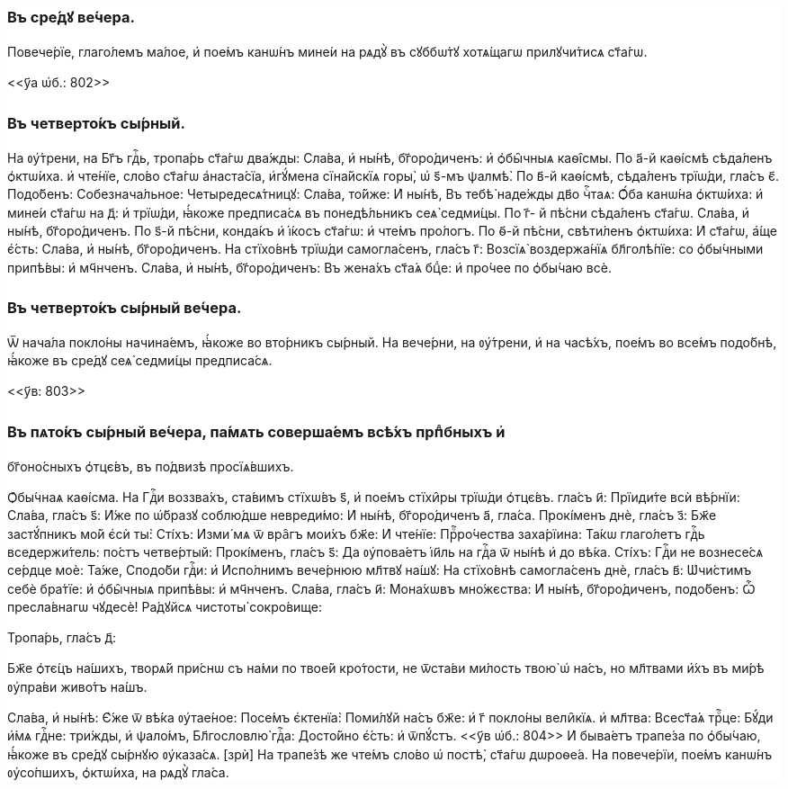 ### Въ сре́дꙋ ве́чера.

Повече́рїе, глаго́лемъ ма́лое, и҆ пое́мъ канѡ́нъ мине́и на рѧдꙋ̀ въ сꙋббѡ́тꙋ
хотѧ́щагѡ прилꙋчи́тисѧ ст҃а́гѡ.

<<у҃а ѡ҆б.: 802>>

### Въ четверто́къ сы́рный.

На ᲂу҆́трени, на Бг҃ъ гдⷭ҇ь, тропа́рь ст҃а́гѡ два́жды: Сла́ва, и҆ ны́нѣ,
бг҃оро́диченъ: и҆ ѻ҆бы̑чныѧ каѳі̑смы. По а҃-й каѳі́смѣ сѣда́ленъ ѻ҆ктѡ́иха. и҆
чте́нїе, сло́во ст҃а́гѡ а҆наста́сїа, и҆гꙋ́мена сїна́йскїѧ горы̀, ѡ҆ ѕ҃-мъ
ѱалмѣ̀. По в҃-й каѳі́смѣ, сѣда́ленъ трїѡ́ди, гла́съ є҃. Подо́бенъ:
Собезнача́льное: Четыредесѧ́тницꙋ: Сла́ва, то́йже: И҆ ны́нѣ, Въ тебѣ̀ наде́жды
дв҃о чⷭ҇таѧ: Ѻ҆́ба канѡ́на ѻ҆ктѡ́иха: и҆ мине́и ст҃а́гѡ на д҃: и҆ трїѡ́ди,
ꙗ҆́коже предписа́сѧ въ понедѣ́льникъ сеѧ̀ седми́цы. По г҃- й пѣ́сни сѣда́ленъ
ст҃а́гѡ. Сла́ва, и҆ ны́нѣ, бг҃оро́диченъ. По ѕ҃-й пѣ́сни, конда́къ и҆ і҆́косъ
ст҃а́гѡ: и҆ чте́мъ про́логъ. По ѳ҃-й пѣ́сни, свѣти́ленъ ѻ҆ктѡ́иха: И҆ ст҃а́гѡ,
а҆́ще є҆́сть: Сла́ва, и҆ ны́нѣ, бг҃оро́диченъ. На стїхо́внѣ трїѡ́ди
самогла́сенъ, гла́съ г҃: Возсїѧ̀ воздержа́нїѧ бл҃голѣ́пїе: со ѻ҆бы́чными
припѣ́вы: и҆ мч҃нченъ. Сла́ва, и҆ ны́нѣ, бг҃оро́диченъ: Въ жена́хъ ст҃а́ѧ бцⷣе:
и҆ про́чее по ѻ҆бы́чаю всѐ.

### Въ четверто́къ сы́рный ве́чера.

Ѿ нача́ла покло́ны начина́емъ, ꙗ҆́коже во вто́рникъ сы́рный. На вече́рни, на
ᲂу҆́трени, и҆ на часѣ́хъ, пое́мъ во все́мъ подо́бнѣ, ꙗ҆́коже въ сре́дꙋ сеѧ̀
седми́цы предписа́сѧ.

<<у҃в: 803>>

### Въ пѧто́къ сы́рный ве́чера, па́мѧть соверша́емъ всѣ́хъ прпⷣбныхъ и҆
бг҃оно́сныхъ ѻ҆тцє́въ, въ по́двизѣ просїѧ́вшихъ.

Ѻ҆бы́чнаѧ каѳі́сма. На Гдⷭ҇и воззва́хъ, ста́вимъ стїхѡ́въ ѕ҃, и҆ пое́мъ
стїхи̑ры трїѡ́ди ѻ҆тцє́въ. гла́съ и҃: Прїиди́те всѝ вѣ́рнїи: Сла́ва, гла́съ ѕ҃:
И҆́же по ѡ҆́бразꙋ соблю́дше невреди́мо: И҆ ны́нѣ, бг҃оро́диченъ а҃, гла́са.
Прокі́менъ днѐ, гла́съ з҃: Бж҃е застꙋ́пникъ мо́й є҆сѝ ты̀: Сті́хъ: И҆зми́ мѧ ѿ
вра̑гъ мои́хъ бж҃е: И҆ чте́нїе: Прⷪ҇ро́чества заха́рїина: Та́кѡ глаго́летъ гдⷭ҇ь
вседержи́тель: по́стъ четве́ртый: Прокі́менъ, гла́съ ѕ҃: Да ᲂу҆пова́етъ і҆и҃ль
на гдⷭ҇а ѿ ны́нѣ и҆ до вѣ́ка. Сті́хъ: Гдⷭ҇и не вознесе́сѧ се́рдце моѐ: Та́же,
Сподо́би гдⷭ҇и: и҆ И҆спо́лнимъ вече́рнюю мл҃твꙋ на́шꙋ: На стїхо́внѣ самогла́сенъ
днѐ, гла́съ в҃: Ѡ҆чи́стимъ себѐ бра́тїе: и҆ ѻ҆бы̑чныѧ припѣ́вы: и҆ мч҃нченъ.
Сла́ва, гла́съ и҃: Мона́хѡвъ мно́жєства: И҆ ны́нѣ, бг҃оро́диченъ, подо́бенъ: Ѽ
пресла́внагѡ чꙋдесѐ! Ра́дꙋйсѧ чистоты̀ сокро́вище:

Тропа́рь, гла́съ д҃:

Бж҃е ѻ҆тє́цъ на́шихъ, творѧ́й при́снѡ съ на́ми по твое́й кро́тости, не ѿста́ви
ми́лость твою̀ ѡ҆ на́съ, но мл҃твами и҆́хъ въ ми́рѣ ᲂу҆пра́ви живо́тъ на́шъ.

Сла́ва, и҆ ны́нѣ: Є҆́же ѿ вѣ́ка ᲂу҆тае́ное: Посе́мъ є҆ктенїа̀: Поми́лꙋй на́съ
бж҃е: и҆ г҃ покло́ны вели̑кїѧ. и҆ мл҃тва: Всест҃а́ѧ трⷪ҇це: Бꙋ́ди и҆́мѧ гдⷭ҇не:
три́жды, и҆ ѱало́мъ, Бл҃гословлю̀ гдⷭ҇а: Досто́йно є҆́сть: и҆ ѿпꙋ́стъ. <<у҃в
ѡ҆б.: 804>> И҆ быва́етъ трапе́за по ѻ҆бы́чаю, ꙗ҆́коже въ сре́дꙋ сы́рнꙋю
ᲂу҆каза́сѧ. [зрѝ] На трапе́зѣ же чте́мъ сло́во ѡ҆ постѣ̀, ст҃а́гѡ дѡроѳе́а. На
повече́рїи, пое́мъ канѡ́нъ ᲂу҆со́пшихъ, ѻ҆ктѡ́иха, на рѧдꙋ̀ гла́са.
